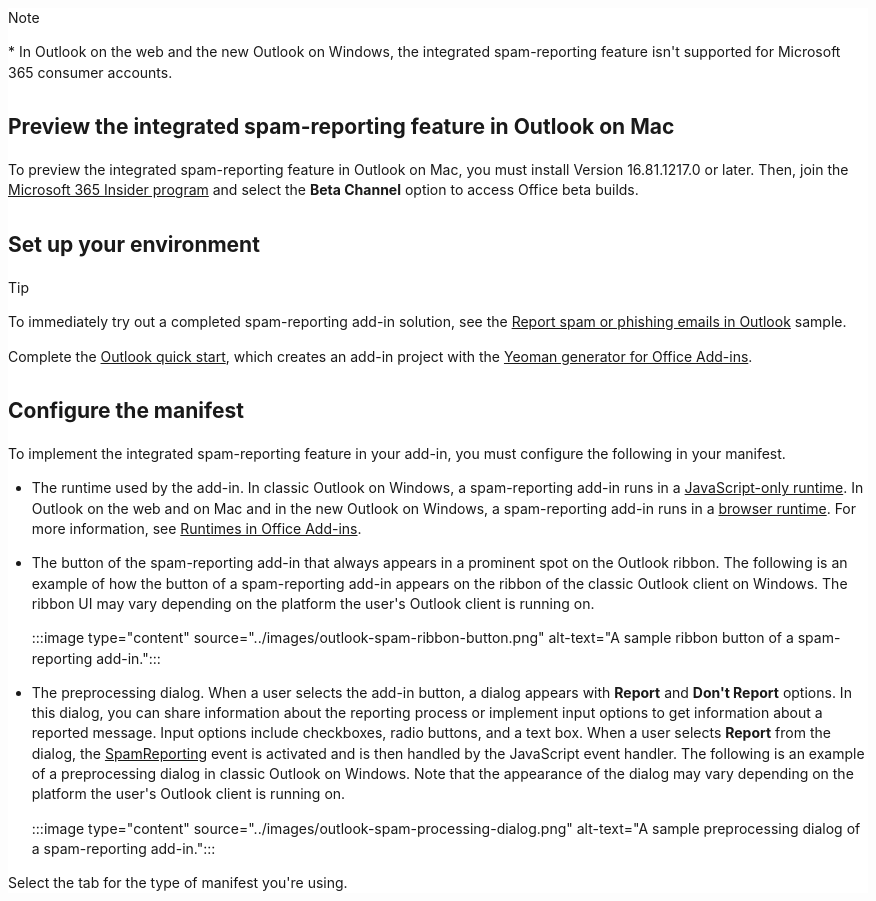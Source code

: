 > [!NOTE]
> \* In Outlook on the web and the new Outlook on Windows, the integrated spam-reporting feature isn't supported for Microsoft 365 consumer accounts.

## Preview the integrated spam-reporting feature in Outlook on Mac

To preview the integrated spam-reporting feature in Outlook on Mac, you must install Version 16.81.1217.0 or later. Then, join the [Microsoft 365 Insider program](https://techcommunity.microsoft.com/blog/microsoft365insiderblog/join-the-microsoft-365-insider-program-on-macos/4206727) and select the **Beta Channel** option to access Office beta builds.

## Set up your environment

> [!TIP]
> To immediately try out a completed spam-reporting add-in solution, see the [Report spam or phishing emails in Outlook](https://github.com/OfficeDev/Office-Add-in-samples/tree/main/Samples/outlook-spam-reporting) sample.

Complete the [Outlook quick start](../quickstarts/outlook-quickstart-yo.md), which creates an add-in project with the [Yeoman generator for Office Add-ins](../develop/yeoman-generator-overview.md).

## Configure the manifest

To implement the integrated spam-reporting feature in your add-in, you must configure the following in your manifest.

- The runtime used by the add-in. In classic Outlook on Windows, a spam-reporting add-in runs in a [JavaScript-only runtime](../testing/runtimes.md#javascript-only-runtime). In Outlook on the web and on Mac and in the new Outlook on Windows, a spam-reporting add-in runs in a [browser runtime](../testing/runtimes.md#browser-runtime). For more information, see [Runtimes in Office Add-ins](../testing/runtimes.md).
- The button of the spam-reporting add-in that always appears in a prominent spot on the Outlook ribbon. The following is an example of how the button of a spam-reporting add-in appears on the ribbon of the classic Outlook client on Windows. The ribbon UI may vary depending on the platform the user's Outlook client is running on.

    :::image type="content" source="../images/outlook-spam-ribbon-button.png" alt-text="A sample ribbon button of a spam-reporting add-in.":::

- The preprocessing dialog. When a user selects the add-in button, a dialog appears with **Report** and **Don't Report** options. In this dialog, you can share information about the reporting process or implement input options to get information about a reported message. Input options include checkboxes, radio buttons, and a text box. When a user selects **Report** from the dialog, the [SpamReporting](/javascript/api/office/office.eventtype) event is activated and is then handled by the JavaScript event handler. The following is an example of a preprocessing dialog in classic Outlook on Windows. Note that the appearance of the dialog may vary depending on the platform the user's Outlook client is running on.

    :::image type="content" source="../images/outlook-spam-processing-dialog.png" alt-text="A sample preprocessing dialog of a spam-reporting add-in.":::

Select the tab for the type of manifest you're using.
